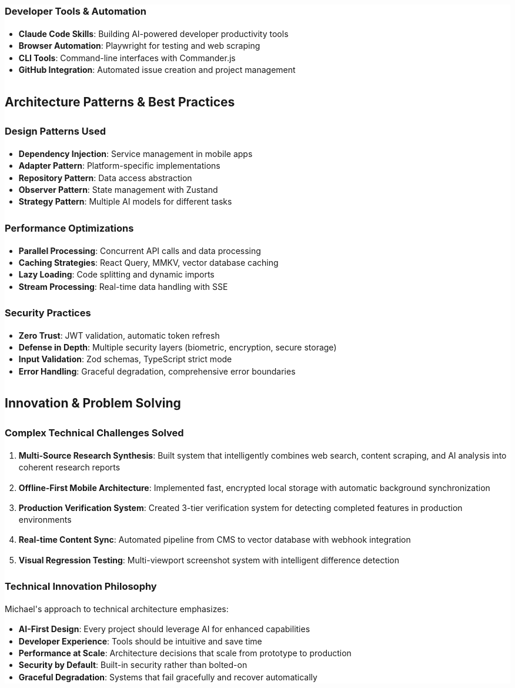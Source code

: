 ### Developer Tools & Automation
- **Claude Code Skills**: Building AI-powered developer productivity tools
- **Browser Automation**: Playwright for testing and web scraping
- **CLI Tools**: Command-line interfaces with Commander.js
- **GitHub Integration**: Automated issue creation and project management

## Architecture Patterns & Best Practices

### Design Patterns Used
- **Dependency Injection**: Service management in mobile apps
- **Adapter Pattern**: Platform-specific implementations
- **Repository Pattern**: Data access abstraction
- **Observer Pattern**: State management with Zustand
- **Strategy Pattern**: Multiple AI models for different tasks

### Performance Optimizations
- **Parallel Processing**: Concurrent API calls and data processing
- **Caching Strategies**: React Query, MMKV, vector database caching
- **Lazy Loading**: Code splitting and dynamic imports
- **Stream Processing**: Real-time data handling with SSE

### Security Practices
- **Zero Trust**: JWT validation, automatic token refresh
- **Defense in Depth**: Multiple security layers (biometric, encryption, secure storage)
- **Input Validation**: Zod schemas, TypeScript strict mode
- **Error Handling**: Graceful degradation, comprehensive error boundaries

## Innovation & Problem Solving

### Complex Technical Challenges Solved

1. **Multi-Source Research Synthesis**: Built system that intelligently combines web search, content scraping, and AI analysis into coherent research reports

2. **Offline-First Mobile Architecture**: Implemented fast, encrypted local storage with automatic background synchronization

3. **Production Verification System**: Created 3-tier verification system for detecting completed features in production environments

4. **Real-time Content Sync**: Automated pipeline from CMS to vector database with webhook integration

5. **Visual Regression Testing**: Multi-viewport screenshot system with intelligent difference detection

### Technical Innovation Philosophy

Michael's approach to technical architecture emphasizes:
- **AI-First Design**: Every project should leverage AI for enhanced capabilities
- **Developer Experience**: Tools should be intuitive and save time
- **Performance at Scale**: Architecture decisions that scale from prototype to production
- **Security by Default**: Built-in security rather than bolted-on
- **Graceful Degradation**: Systems that fail gracefully and recover automatically
